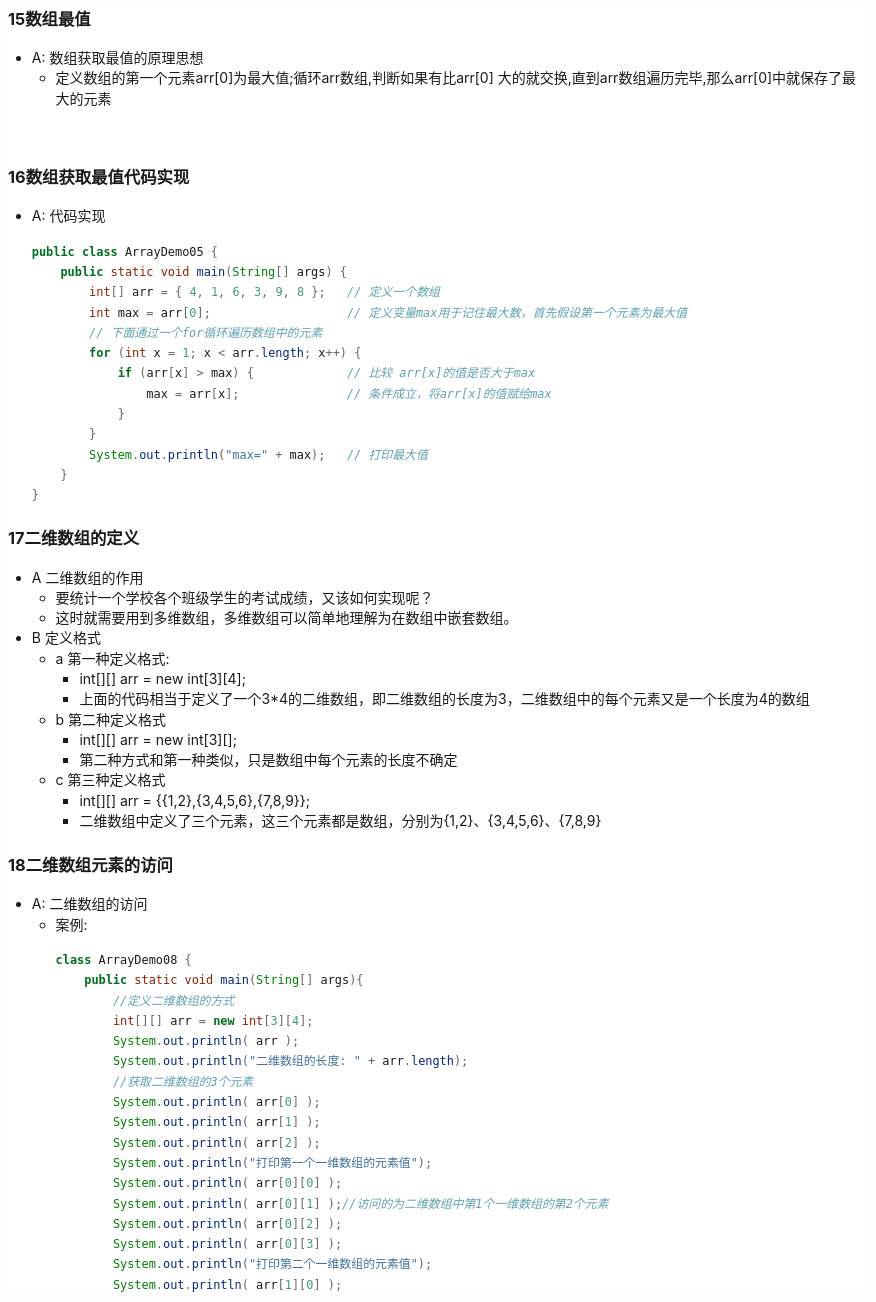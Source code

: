 ### 15数组最值
* A: 数组获取最值的原理思想
	* 定义数组的第一个元素arr[0]为最大值;循环arr数组,判断如果有比arr[0] 大的就交换,直到arr数组遍历完毕,那么arr[0]中就保存了最大的元素

​		


### 16数组获取最值代码实现
* A: 代码实现
	```java
	public class ArrayDemo05 {
		public static void main(String[] args) {
			int[] arr = { 4, 1, 6, 3, 9, 8 }; 	// 定义一个数组
			int max = arr[0]; 					// 定义变量max用于记住最大数，首先假设第一个元素为最大值
			// 下面通过一个for循环遍历数组中的元素
			for (int x = 1; x < arr.length; x++) {
				if (arr[x] > max) { 			// 比较 arr[x]的值是否大于max
					max = arr[x]; 				// 条件成立，将arr[x]的值赋给max
				}
			}
			System.out.println("max=" + max); 	// 打印最大值
		}
	}
	```

### 17二维数组的定义
* A 二维数组的作用
	* 要统计一个学校各个班级学生的考试成绩，又该如何实现呢？
	* 这时就需要用到多维数组，多维数组可以简单地理解为在数组中嵌套数组。
* B 定义格式
	* a 第一种定义格式:
		*  int[][] arr = new int[3][4];
		*  上面的代码相当于定义了一个3*4的二维数组，即二维数组的长度为3，二维数组中的每个元素又是一个长度为4的数组
	* b 第二种定义格式
		*  int[][] arr = new int[3][];
		*  第二种方式和第一种类似，只是数组中每个元素的长度不确定
	* c 第三种定义格式
		*  	int[][] arr = {{1,2},{3,4,5,6},{7,8,9}};
		*  	二维数组中定义了三个元素，这三个元素都是数组，分别为{1,2}、{3,4,5,6}、{7,8,9}





### 18二维数组元素的访问
* A: 二维数组的访问
	* 案例:
		```java
		class ArrayDemo08 {
			public static void main(String[] args){
				//定义二维数组的方式
				int[][] arr = new int[3][4];
				System.out.println( arr );
				System.out.println("二维数组的长度: " + arr.length);
				//获取二维数组的3个元素
				System.out.println( arr[0] );
				System.out.println( arr[1] );
				System.out.println( arr[2] );
				System.out.println("打印第一个一维数组的元素值");
				System.out.println( arr[0][0] );
				System.out.println( arr[0][1] );//访问的为二维数组中第1个一维数组的第2个元素
				System.out.println( arr[0][2] );
				System.out.println( arr[0][3] );
				System.out.println("打印第二个一维数组的元素值");
				System.out.println( arr[1][0] );